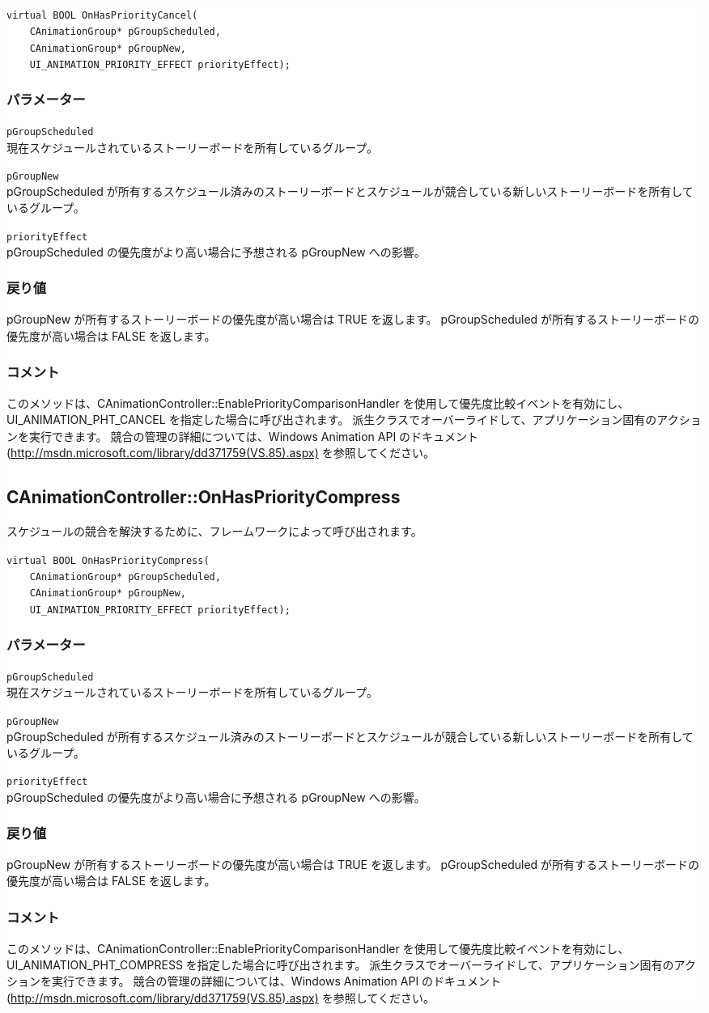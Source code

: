 ```  
virtual BOOL OnHasPriorityCancel(
    CAnimationGroup* pGroupScheduled,  
    CAnimationGroup* pGroupNew,  
    UI_ANIMATION_PRIORITY_EFFECT priorityEffect);
```  
  
### <a name="parameters"></a>パラメーター  
 `pGroupScheduled`  
 現在スケジュールされているストーリーボードを所有しているグループ。  
  
 `pGroupNew`  
 pGroupScheduled が所有するスケジュール済みのストーリーボードとスケジュールが競合している新しいストーリーボードを所有しているグループ。  
  
 `priorityEffect`  
 pGroupScheduled の優先度がより高い場合に予想される pGroupNew への影響。  
  
### <a name="return-value"></a>戻り値  
 pGroupNew が所有するストーリーボードの優先度が高い場合は TRUE を返します。 pGroupScheduled が所有するストーリーボードの優先度が高い場合は FALSE を返します。  
  
### <a name="remarks"></a>コメント  
 このメソッドは、CAnimationController::EnablePriorityComparisonHandler を使用して優先度比較イベントを有効にし、UI_ANIMATION_PHT_CANCEL を指定した場合に呼び出されます。 派生クラスでオーバーライドして、アプリケーション固有のアクションを実行できます。 競合の管理の詳細については、Windows Animation API のドキュメント (http://msdn.microsoft.com/library/dd371759(VS.85).aspx) を参照してください。  
  
##  <a name="onhasprioritycompress"></a>CAnimationController::OnHasPriorityCompress  
 スケジュールの競合を解決するために、フレームワークによって呼び出されます。  
  
```  
virtual BOOL OnHasPriorityCompress(
    CAnimationGroup* pGroupScheduled,  
    CAnimationGroup* pGroupNew,  
    UI_ANIMATION_PRIORITY_EFFECT priorityEffect);
```  
  
### <a name="parameters"></a>パラメーター  
 `pGroupScheduled`  
 現在スケジュールされているストーリーボードを所有しているグループ。  
  
 `pGroupNew`  
 pGroupScheduled が所有するスケジュール済みのストーリーボードとスケジュールが競合している新しいストーリーボードを所有しているグループ。  
  
 `priorityEffect`  
 pGroupScheduled の優先度がより高い場合に予想される pGroupNew への影響。  
  
### <a name="return-value"></a>戻り値  
 pGroupNew が所有するストーリーボードの優先度が高い場合は TRUE を返します。 pGroupScheduled が所有するストーリーボードの優先度が高い場合は FALSE を返します。  
  
### <a name="remarks"></a>コメント  
 このメソッドは、CAnimationController::EnablePriorityComparisonHandler を使用して優先度比較イベントを有効にし、UI_ANIMATION_PHT_COMPRESS を指定した場合に呼び出されます。 派生クラスでオーバーライドして、アプリケーション固有のアクションを実行できます。 競合の管理の詳細については、Windows Animation API のドキュメント (http://msdn.microsoft.com/library/dd371759(VS.85).aspx) を参照してください。  
  